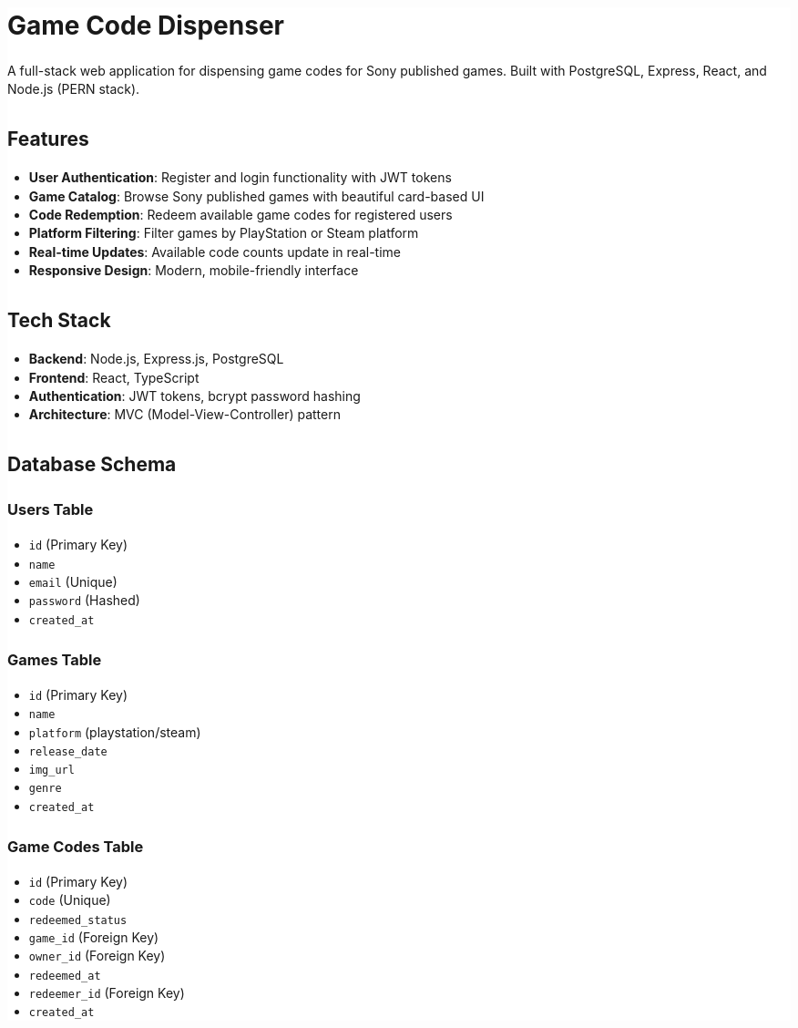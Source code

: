 # Game Code Dispenser

A full-stack web application for dispensing game codes for Sony published games. Built with PostgreSQL, Express, React, and Node.js (PERN stack).

## Features

- **User Authentication**: Register and login functionality with JWT tokens
- **Game Catalog**: Browse Sony published games with beautiful card-based UI
- **Code Redemption**: Redeem available game codes for registered users
- **Platform Filtering**: Filter games by PlayStation or Steam platform
- **Real-time Updates**: Available code counts update in real-time
- **Responsive Design**: Modern, mobile-friendly interface

## Tech Stack

- **Backend**: Node.js, Express.js, PostgreSQL
- **Frontend**: React, TypeScript
- **Authentication**: JWT tokens, bcrypt password hashing
- **Architecture**: MVC (Model-View-Controller) pattern

## Database Schema

### Users Table
- `id` (Primary Key)
- `name`
- `email` (Unique)
- `password` (Hashed)
- `created_at`

### Games Table
- `id` (Primary Key)
- `name`
- `platform` (playstation/steam)
- `release_date`
- `img_url`
- `genre`
- `created_at`

### Game Codes Table
- `id` (Primary Key)
- `code` (Unique)
- `redeemed_status`
- `game_id` (Foreign Key)
- `owner_id` (Foreign Key)
- `redeemed_at`
- `redeemer_id` (Foreign Key)
- `created_at`
